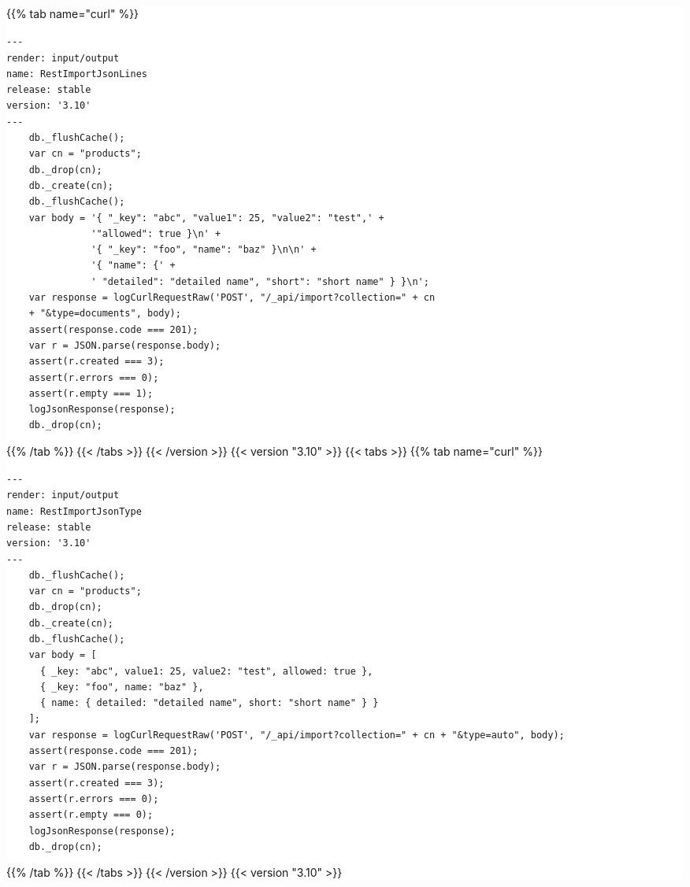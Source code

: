 {{% tab name="curl" %}}
```curl
---
render: input/output
name: RestImportJsonLines
release: stable
version: '3.10'
---
    db._flushCache();
    var cn = "products";
    db._drop(cn);
    db._create(cn);
    db._flushCache();
    var body = '{ "_key": "abc", "value1": 25, "value2": "test",' +
               '"allowed": true }\n' +
               '{ "_key": "foo", "name": "baz" }\n\n' +
               '{ "name": {' +
               ' "detailed": "detailed name", "short": "short name" } }\n';
    var response = logCurlRequestRaw('POST', "/_api/import?collection=" + cn
    + "&type=documents", body);
    assert(response.code === 201);
    var r = JSON.parse(response.body);
    assert(r.created === 3);
    assert(r.errors === 0);
    assert(r.empty === 1);
    logJsonResponse(response);
    db._drop(cn);
```
{{% /tab %}}
{{< /tabs >}}
{{< /version >}}
{{< version "3.10" >}}
{{< tabs >}}
{{% tab name="curl" %}}
```curl
---
render: input/output
name: RestImportJsonType
release: stable
version: '3.10'
---
    db._flushCache();
    var cn = "products";
    db._drop(cn);
    db._create(cn);
    db._flushCache();
    var body = [
      { _key: "abc", value1: 25, value2: "test", allowed: true },
      { _key: "foo", name: "baz" },
      { name: { detailed: "detailed name", short: "short name" } }
    ];
    var response = logCurlRequestRaw('POST', "/_api/import?collection=" + cn + "&type=auto", body);
    assert(response.code === 201);
    var r = JSON.parse(response.body);
    assert(r.created === 3);
    assert(r.errors === 0);
    assert(r.empty === 0);
    logJsonResponse(response);
    db._drop(cn);
```
{{% /tab %}}
{{< /tabs >}}
{{< /version >}}
{{< version "3.10" >}}